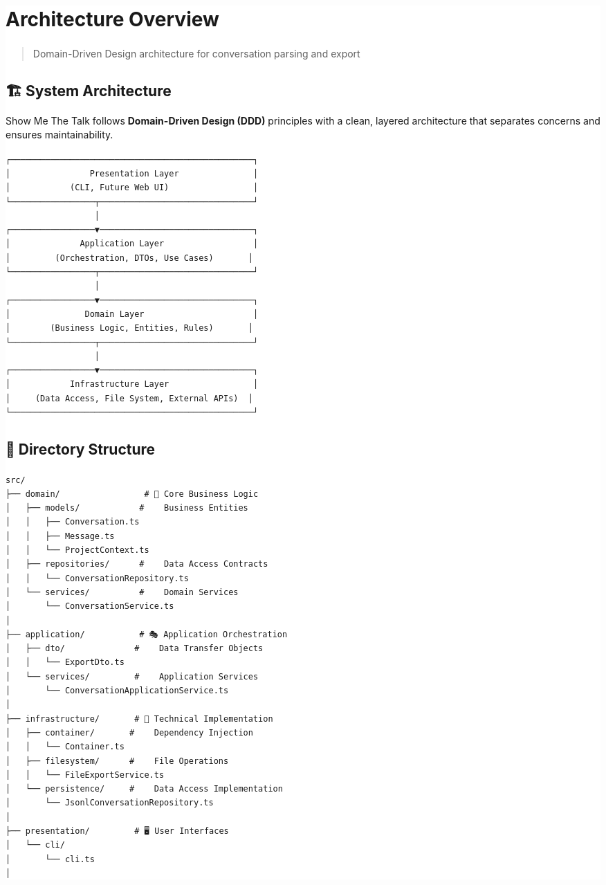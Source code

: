 # Architecture Overview

> Domain-Driven Design architecture for conversation parsing and export

## 🏗️ System Architecture

Show Me The Talk follows **Domain-Driven Design (DDD)** principles with a clean, layered architecture that separates concerns and ensures maintainability.

```
┌─────────────────────────────────────────────────┐
│                Presentation Layer               │
│            (CLI, Future Web UI)                 │
└─────────────────┬───────────────────────────────┘
                  │
┌─────────────────▼───────────────────────────────┐
│              Application Layer                  │
│         (Orchestration, DTOs, Use Cases)       │
└─────────────────┬───────────────────────────────┘
                  │
┌─────────────────▼───────────────────────────────┐
│               Domain Layer                      │
│        (Business Logic, Entities, Rules)       │
└─────────────────┬───────────────────────────────┘
                  │
┌─────────────────▼───────────────────────────────┐
│            Infrastructure Layer                 │
│     (Data Access, File System, External APIs)  │
└─────────────────────────────────────────────────┘
```

## 📁 Directory Structure

```
src/
├── domain/                 # 🎯 Core Business Logic
│   ├── models/            #    Business Entities
│   │   ├── Conversation.ts
│   │   ├── Message.ts
│   │   └── ProjectContext.ts
│   ├── repositories/      #    Data Access Contracts
│   │   └── ConversationRepository.ts
│   └── services/          #    Domain Services
│       └── ConversationService.ts
│
├── application/           # 🎭 Application Orchestration
│   ├── dto/              #    Data Transfer Objects
│   │   └── ExportDto.ts
│   └── services/         #    Application Services
│       └── ConversationApplicationService.ts
│
├── infrastructure/       # 🔧 Technical Implementation
│   ├── container/       #    Dependency Injection
│   │   └── Container.ts
│   ├── filesystem/      #    File Operations
│   │   └── FileExportService.ts
│   └── persistence/     #    Data Access Implementation
│       └── JsonlConversationRepository.ts
│
├── presentation/         # 🖥️ User Interfaces
│   └── cli/
│       └── cli.ts
│
```